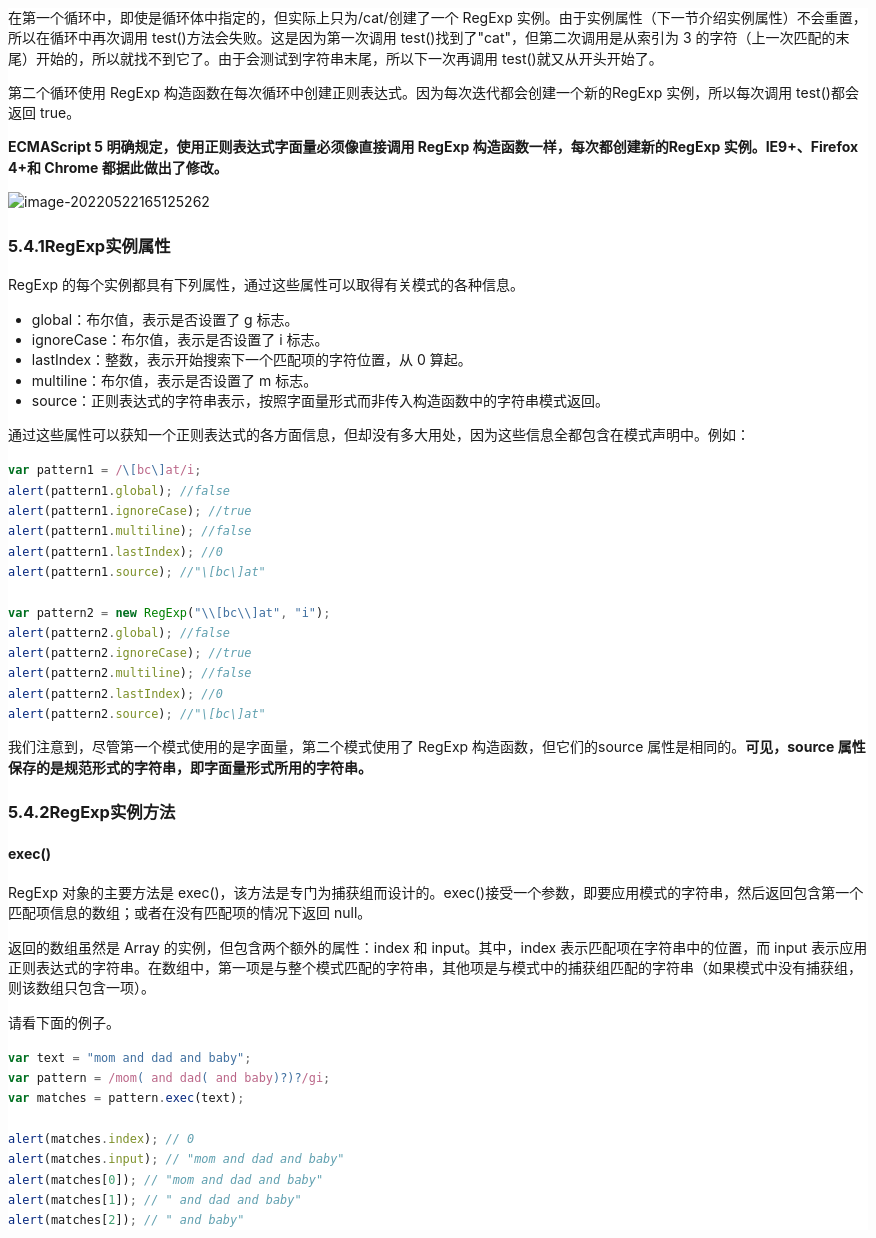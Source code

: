 在第一个循环中，即使是循环体中指定的，但实际上只为/cat/创建了一个 RegExp 实例。由于实例属性（下一节介绍实例属性）不会重置，所以在循环中再次调用 test()方法会失败。这是因为第一次调用 test()找到了"cat"，但第二次调用是从索引为 3 的字符（上一次匹配的末尾）开始的，所以就找不到它了。由于会测试到字符串末尾，所以下一次再调用 test()就又从开头开始了。

第二个循环使用 RegExp 构造函数在每次循环中创建正则表达式。因为每次迭代都会创建一个新的RegExp 实例，所以每次调用 test()都会返回 true。

**ECMAScript 5 明确规定，使用正则表达式字面量必须像直接调用 RegExp 构造函数一样，每次都创建新的RegExp 实例。IE9+、Firefox 4+和 Chrome 都据此做出了修改。**

![image-20220522165125262](https://interview-aliyun.oss-cn-beijing.aliyuncs.com/myBlog/image-20220522165125262.png)

### 5.4.1RegExp实例属性

RegExp 的每个实例都具有下列属性，通过这些属性可以取得有关模式的各种信息。

- global：布尔值，表示是否设置了 g 标志。
- ignoreCase：布尔值，表示是否设置了 i 标志。
- lastIndex：整数，表示开始搜索下一个匹配项的字符位置，从 0 算起。
- multiline：布尔值，表示是否设置了 m 标志。
- source：正则表达式的字符串表示，按照字面量形式而非传入构造函数中的字符串模式返回。

通过这些属性可以获知一个正则表达式的各方面信息，但却没有多大用处，因为这些信息全都包含在模式声明中。例如：

```js
var pattern1 = /\[bc\]at/i; 
alert(pattern1.global); //false 
alert(pattern1.ignoreCase); //true 
alert(pattern1.multiline); //false 
alert(pattern1.lastIndex); //0 
alert(pattern1.source); //"\[bc\]at" 

var pattern2 = new RegExp("\\[bc\\]at", "i"); 
alert(pattern2.global); //false 
alert(pattern2.ignoreCase); //true 
alert(pattern2.multiline); //false 
alert(pattern2.lastIndex); //0 
alert(pattern2.source); //"\[bc\]at"
```

我们注意到，尽管第一个模式使用的是字面量，第二个模式使用了 RegExp 构造函数，但它们的source 属性是相同的。**可见，source 属性保存的是规范形式的字符串，即字面量形式所用的字符串。**

### 5.4.2RegExp实例方法

#### exec()

RegExp 对象的主要方法是 exec()，该方法是专门为捕获组而设计的。exec()接受一个参数，即要应用模式的字符串，然后返回包含第一个匹配项信息的数组；或者在没有匹配项的情况下返回 null。

返回的数组虽然是 Array 的实例，但包含两个额外的属性：index 和 input。其中，index 表示匹配项在字符串中的位置，而 input 表示应用正则表达式的字符串。在数组中，第一项是与整个模式匹配的字符串，其他项是与模式中的捕获组匹配的字符串（如果模式中没有捕获组，则该数组只包含一项）。

请看下面的例子。

```js
var text = "mom and dad and baby"; 
var pattern = /mom( and dad( and baby)?)?/gi; 
var matches = pattern.exec(text); 

alert(matches.index); // 0 
alert(matches.input); // "mom and dad and baby" 
alert(matches[0]); // "mom and dad and baby" 
alert(matches[1]); // " and dad and baby" 
alert(matches[2]); // " and baby" 
```
